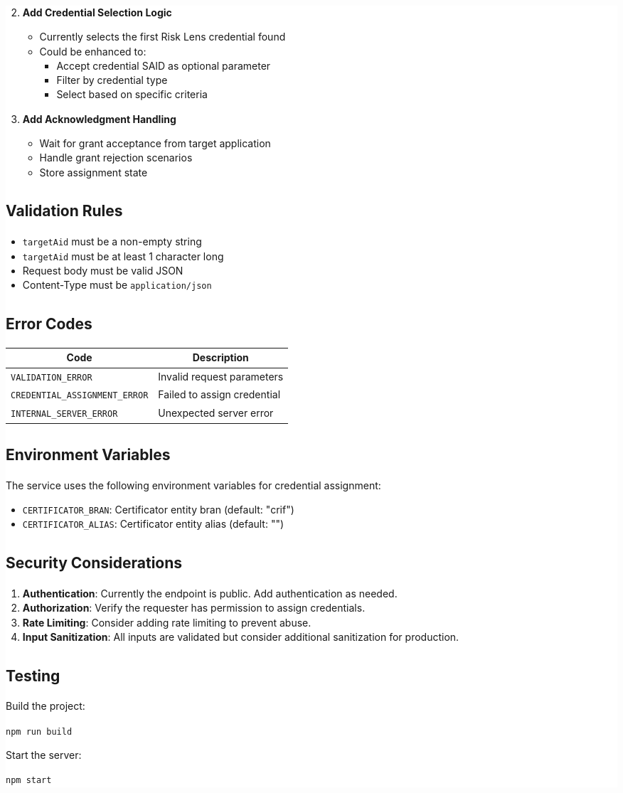 2. **Add Credential Selection Logic**
   - Currently selects the first Risk Lens credential found
   - Could be enhanced to:
     - Accept credential SAID as optional parameter
     - Filter by credential type
     - Select based on specific criteria

3. **Add Acknowledgment Handling**
   - Wait for grant acceptance from target application
   - Handle grant rejection scenarios
   - Store assignment state

## Validation Rules

- `targetAid` must be a non-empty string
- `targetAid` must be at least 1 character long
- Request body must be valid JSON
- Content-Type must be `application/json`

## Error Codes

| Code | Description |
|------|-------------|
| `VALIDATION_ERROR` | Invalid request parameters |
| `CREDENTIAL_ASSIGNMENT_ERROR` | Failed to assign credential |
| `INTERNAL_SERVER_ERROR` | Unexpected server error |

## Environment Variables

The service uses the following environment variables for credential assignment:

- `CERTIFICATOR_BRAN`: Certificator entity bran (default: "crif")
- `CERTIFICATOR_ALIAS`: Certificator entity alias (default: "")

## Security Considerations

1. **Authentication**: Currently the endpoint is public. Add authentication as needed.
2. **Authorization**: Verify the requester has permission to assign credentials.
3. **Rate Limiting**: Consider adding rate limiting to prevent abuse.
4. **Input Sanitization**: All inputs are validated but consider additional sanitization for production.

## Testing

Build the project:
```bash
npm run build
```

Start the server:
```bash
npm start
```
